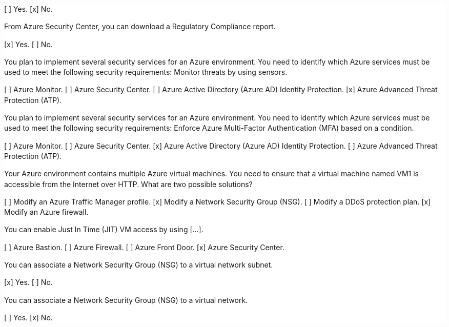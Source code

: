 [ ] Yes.
[x] No.



From Azure Security Center, you can download a Regulatory Compliance report.

[x] Yes.
[ ] No.



You plan to implement several security services for an Azure environment. You need to identify which Azure services must be used to meet the following security requirements: Monitor threats by using sensors.

[ ] Azure Monitor.
[ ] Azure Security Center.
[ ] Azure Active Directory (Azure AD) Identity Protection.
[x] Azure Advanced Threat Protection (ATP).



You plan to implement several security services for an Azure environment. You need to identify which Azure services must be used to meet the following security requirements: Enforce Azure Multi-Factor Authentication (MFA) based on a condition.

[ ] Azure Monitor.
[ ] Azure Security Center.
[x] Azure Active Directory (Azure AD) Identity Protection.
[ ] Azure Advanced Threat Protection (ATP).



Your Azure environment contains multiple Azure virtual machines. You need to ensure that a virtual machine named VM1 is accessible from the Internet over HTTP. What are two possible solutions?

[ ] Modify an Azure Traffic Manager profile.
[x] Modify a Network Security Group (NSG).
[ ] Modify a DDoS protection plan.
[x] Modify an Azure firewall.



You can enable Just In Time (JIT) VM access by using [...].

[ ] Azure Bastion.
[ ] Azure Firewall.
[ ] Azure Front Door.
[x] Azure Security Center.



You can associate a Network Security Group (NSG) to a virtual network subnet.

[x] Yes.
[ ] No.



You can associate a Network Security Group (NSG) to a virtual network.

[ ] Yes.
[x] No.
